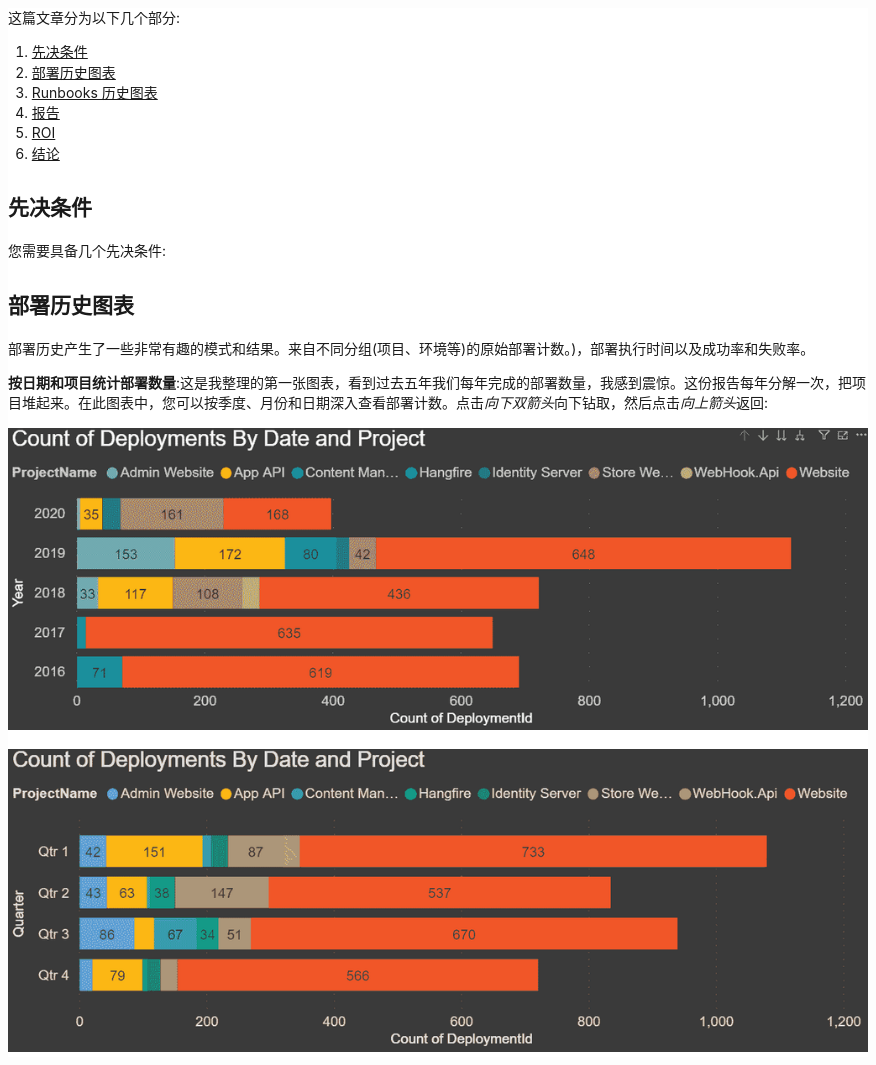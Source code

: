 这篇文章分为以下几个部分:

1.  [先决条件](#prerequisites)
2.  [部署历史图表](#deployment-history-charts)
3.  [Runbooks 历史图表](#runbooks-history-charts)
4.  [报告](#reports)
5.  [ROI](#roi)
6.  [结论](#conclusion)

## 先决条件

您需要具备几个先决条件:

## 部署历史图表

部署历史产生了一些非常有趣的模式和结果。来自不同分组(项目、环境等)的原始部署计数。)，部署执行时间以及成功率和失败率。

**按日期和项目统计部署数量**:这是我整理的第一张图表，看到过去五年我们每年完成的部署数量，我感到震惊。这份报告每年分解一次，把项目堆起来。在此图表中，您可以按季度、月份和日期深入查看部署计数。点击*向下双箭头*向下钻取，然后点击*向上箭头*返回:

[![](img/602da8644cb357f461e480a1fe768683.png)](#)

[![](img/352892272f23b320562cf68d93a45d66.png)](#)

